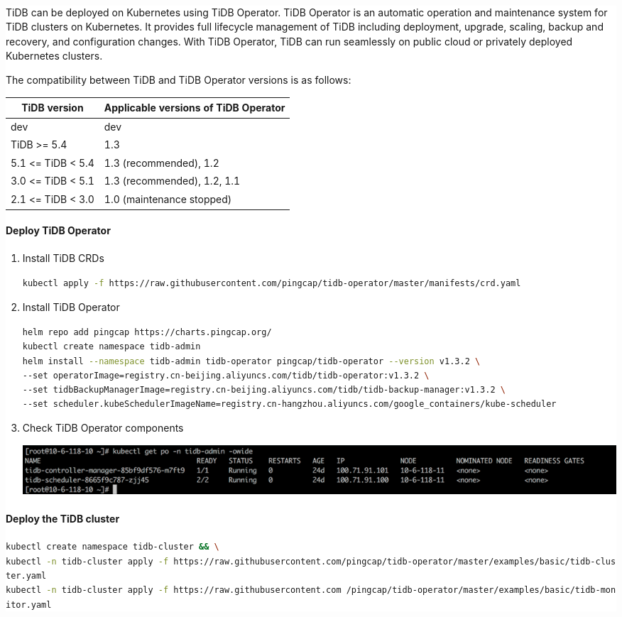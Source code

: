 TiDB can be deployed on Kubernetes using TiDB Operator. TiDB Operator is an automatic operation and maintenance system for TiDB clusters on Kubernetes. It provides full lifecycle management of TiDB including deployment, upgrade, scaling, backup and recovery, and configuration changes. With TiDB Operator, TiDB can run seamlessly on public cloud or privately deployed Kubernetes clusters.

The compatibility between TiDB and TiDB Operator versions is as follows:

| TiDB  version         | Applicable versions of TiDB Operator |
| ------------------ | ------------------------- |
| dev                | dev                       |
| TiDB  >= 5.4       | 1.3                       |
| 5.1  <= TiDB < 5.4 | 1.3 (recommended), 1.2         |
| 3.0  <= TiDB < 5.1 | 1.3 (recommended), 1.2, 1.1    |
| 2.1  <= TiDB < 3.0 | 1.0 (maintenance stopped)      |

#### Deploy TiDB Operator

1. Install TiDB CRDs

   ```bash
   kubectl apply -f https://raw.githubusercontent.com/pingcap/tidb-operator/master/manifests/crd.yaml
   ```

2. Install TiDB Operator

   ```bash
   helm repo add pingcap https://charts.pingcap.org/ 
   kubectl create namespace tidb-admin 
   helm install --namespace tidb-admin tidb-operator pingcap/tidb-operator --version v1.3.2 \
   --set operatorImage=registry.cn-beijing.aliyuncs.com/tidb/tidb-operator:v1.3.2 \
   --set tidbBackupManagerImage=registry.cn-beijing.aliyuncs.com/tidb/tidb-backup-manager:v1.3.2 \
   --set scheduler.kubeSchedulerImageName=registry.cn-hangzhou.aliyuncs.com/google_containers/kube-scheduler
   ```

3. Check TiDB Operator components

   ![check TiDB Operator components](imgs/check.png)

#### Deploy the TiDB cluster

```bash
kubectl create namespace tidb-cluster && \
kubectl -n tidb-cluster apply -f https://raw.githubusercontent.com/pingcap/tidb-operator/master/examples/basic/tidb-cluster.yaml 
kubectl -n tidb-cluster apply -f https://raw.githubusercontent.com /pingcap/tidb-operator/master/examples/basic/tidb-monitor.yaml
```
